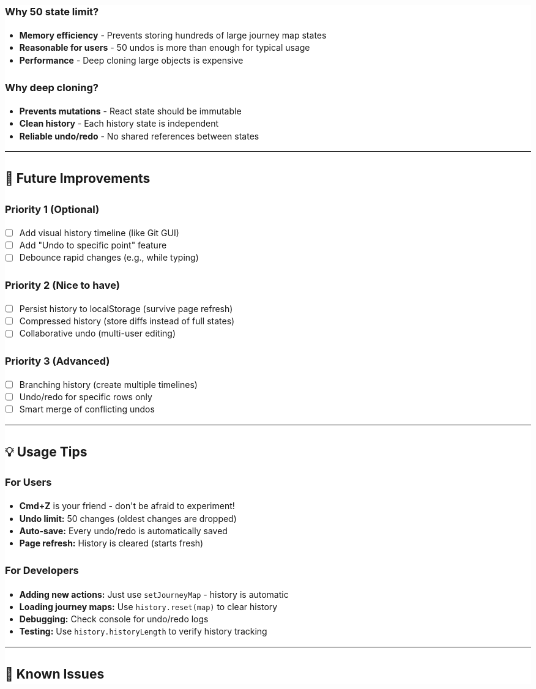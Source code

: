 ### Why 50 state limit?
- **Memory efficiency** - Prevents storing hundreds of large journey map states
- **Reasonable for users** - 50 undos is more than enough for typical usage
- **Performance** - Deep cloning large objects is expensive

### Why deep cloning?
- **Prevents mutations** - React state should be immutable
- **Clean history** - Each history state is independent
- **Reliable undo/redo** - No shared references between states

---

## 🔮 Future Improvements

### Priority 1 (Optional)
- [ ] Add visual history timeline (like Git GUI)
- [ ] Add "Undo to specific point" feature
- [ ] Debounce rapid changes (e.g., while typing)

### Priority 2 (Nice to have)
- [ ] Persist history to localStorage (survive page refresh)
- [ ] Compressed history (store diffs instead of full states)
- [ ] Collaborative undo (multi-user editing)

### Priority 3 (Advanced)
- [ ] Branching history (create multiple timelines)
- [ ] Undo/redo for specific rows only
- [ ] Smart merge of conflicting undos

---

## 💡 Usage Tips

### For Users
- **Cmd+Z** is your friend - don't be afraid to experiment!
- **Undo limit:** 50 changes (oldest changes are dropped)
- **Auto-save:** Every undo/redo is automatically saved
- **Page refresh:** History is cleared (starts fresh)

### For Developers
- **Adding new actions:** Just use `setJourneyMap` - history is automatic
- **Loading journey maps:** Use `history.reset(map)` to clear history
- **Debugging:** Check console for undo/redo logs
- **Testing:** Use `history.historyLength` to verify history tracking

---

## 🐛 Known Issues
